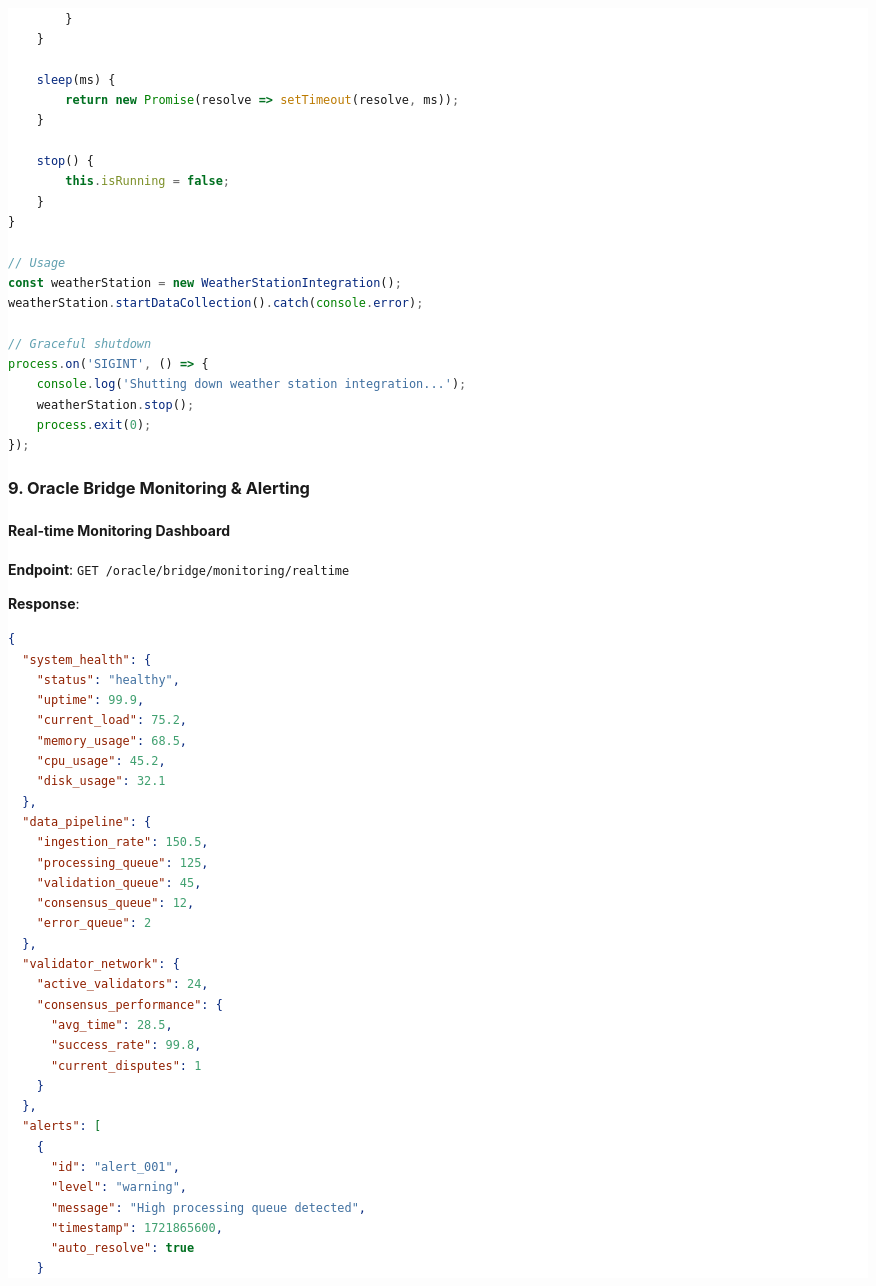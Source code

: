 ```javascript
        }
    }
    
    sleep(ms) {
        return new Promise(resolve => setTimeout(resolve, ms));
    }
    
    stop() {
        this.isRunning = false;
    }
}

// Usage
const weatherStation = new WeatherStationIntegration();
weatherStation.startDataCollection().catch(console.error);

// Graceful shutdown
process.on('SIGINT', () => {
    console.log('Shutting down weather station integration...');
    weatherStation.stop();
    process.exit(0);
});
```

### 9. Oracle Bridge Monitoring & Alerting

#### Real-time Monitoring Dashboard

**Endpoint**: `GET /oracle/bridge/monitoring/realtime`

**Response**:
```json
{
  "system_health": {
    "status": "healthy",
    "uptime": 99.9,
    "current_load": 75.2,
    "memory_usage": 68.5,
    "cpu_usage": 45.2,
    "disk_usage": 32.1
  },
  "data_pipeline": {
    "ingestion_rate": 150.5,
    "processing_queue": 125,
    "validation_queue": 45,
    "consensus_queue": 12,
    "error_queue": 2
  },
  "validator_network": {
    "active_validators": 24,
    "consensus_performance": {
      "avg_time": 28.5,
      "success_rate": 99.8,
      "current_disputes": 1
    }
  },
  "alerts": [
    {
      "id": "alert_001",
      "level": "warning",
      "message": "High processing queue detected",
      "timestamp": 1721865600,
      "auto_resolve": true
    }
```